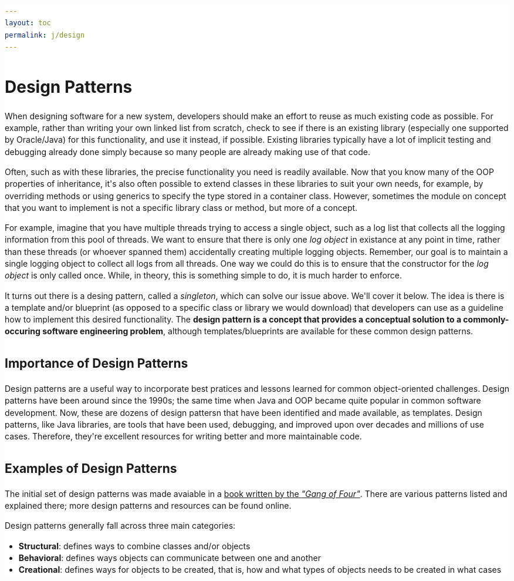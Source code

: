```yaml
---
layout: toc
permalink: j/design
---
```


# Design Patterns

When designing software for a new system, developers should make an effort to reuse as much existing code as possible. For example, rather than writing your own linked list from scratch, check to see if there is an existing library (especially one supported by Oracle/Java) for this functionality, and use it instead, if possible. Existing libraries typically have a lot of implicit testing and debugging already done simply because so many people are already making use of that code.

Often, such as with these libraries, the precise functionality you need is readily available. Now that you know many of the OOP properties of inheritance, it's also often possible to extend classes in these libraries to suit your own needs, for example, by overriding methods or using generics to specify the type stored in a container class. However, sometimes the module on concept that you want to implement is not a specific library class or method, but more of a concept.

For example, imagine that you have multiple threads trying to access a single object, such as a log list that collects all the logging information from this pool of threads. We want to ensure that there is only one *log object* in existance at any point in time, rather than these threads (or whoever spanned them) accidentally creating multiple logging objects. Remember, our goal is to maintain a single logging object to collect all logs from all threads. One way we could do this is to ensure that the constructor for the *log object* is only called once. While, in theory, this is something simple to do, it is much harder to enforce. 

It turns out there is a desing pattern, called a *singleton*, which can solve our issue above. We'll cover it below. The idea is there is a template and/or blueprint (as opposed to a specific class or library we would download) that developers can use as a guideline how to implement this desired functionality. The **design pattern is a concept that provides a conceptual solution to a commonly-occuring software engineering problem**, although templates/blueprints are available for these common design patterns.

##  Importance of Design Patterns

Design patterns are a useful way to incorporate best pratices and lessons learned for common object-oriented challenges. Design patterns have been around since the 1990s; the same time when Java and OOP became quite popular in common software development. Now, these are dozens of design pattersn that have been identified and made available, as templates. Design patterns, like Java libraries, are tools that have been used, debugging, and improved upon over decades and millions of use cases. Therefore, they're excellent resources for writing better and more maintainable code.

## Examples of Design Patterns

The initial set of design patterns was made avaiable in a [book written by the *"Gang of Four"*](https://en.wikipedia.org/wiki/Design_Patterns). There are various patterns listed and explained there; more design patterns and resources can be found online.

Design patterns generally fall across three main categories:
* **Structural**: defines ways to combine classes and/or objects
* **Behavioral**: defines ways objects can communicate between one and another
* **Creational**: defines ways for objects to be created, that is, how and what types of objects needs to be created in what cases
